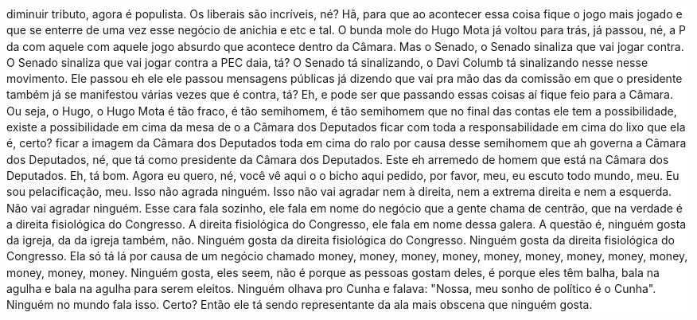 diminuir tributo, agora é populista. Os
liberais são incríveis, né? Hã,
para que ao acontecer essa coisa fique o
jogo mais jogado e que se enterre de uma
vez esse negócio de anichia e etc e tal.
O bunda mole do Hugo Mota já voltou para
trás, já passou, né, a P da com aquele
com aquele jogo
absurdo que acontece dentro da Câmara.
Mas o Senado, o Senado sinaliza
que vai jogar contra. O Senado sinaliza
que vai jogar contra a PEC daia, tá? O
Senado tá sinalizando, o Davi Columb tá
sinalizando nesse nesse movimento. Ele
passou eh
ele ele passou mensagens públicas já
dizendo que vai pra mão das da comissão
em que o presidente também já se
manifestou várias vezes que é contra,
tá? Eh, e pode ser que passando essas
coisas aí fique feio para a Câmara. Ou
seja, o Hugo, o Hugo Mota é tão fraco, é
tão semihomem, é tão semihomem que no
final das contas ele tem a
possibilidade, existe a possibilidade em
cima da mesa de o a Câmara dos Deputados
ficar com toda a responsabilidade em
cima do lixo que ela é, certo? ficar a
imagem da Câmara dos Deputados toda em
cima do ralo por causa desse semihomem
que ah governa a Câmara dos Deputados,
né, que tá como presidente da Câmara dos
Deputados. Este eh arremedo de homem que
está na Câmara dos Deputados.
Eh, tá bom.
Agora eu quero, né, você vê aqui o o
bicho aqui pedido, por favor, meu, eu
escuto todo mundo, meu. Eu sou
pelacificação, meu. Isso não agrada
ninguém. Isso não vai agradar nem à
direita, nem a extrema direita e nem a
esquerda. Não vai agradar ninguém. Esse
cara fala sozinho, ele fala em nome do
negócio que a gente chama de centrão,
que na verdade é a direita fisiológica
do Congresso. A direita fisiológica do
Congresso, ele fala em nome dessa
galera. A questão é, ninguém gosta da
igreja, da da igreja também, não.
Ninguém gosta da direita fisiológica do
Congresso. Ninguém gosta da direita
fisiológica do Congresso. Ela só tá lá
por causa de um negócio chamado money,
money, money, money, money, money,
money, money, money, money, money,
money. Ninguém gosta, eles seem, não é
porque as pessoas gostam deles, é porque
eles têm balha, bala na agulha e bala na
agulha para serem eleitos.
Ninguém olhava pro Cunha e falava:
"Nossa, meu sonho de político é o
Cunha". Ninguém no mundo fala isso.
Certo? Então ele tá sendo representante
da ala mais obscena que ninguém gosta.
